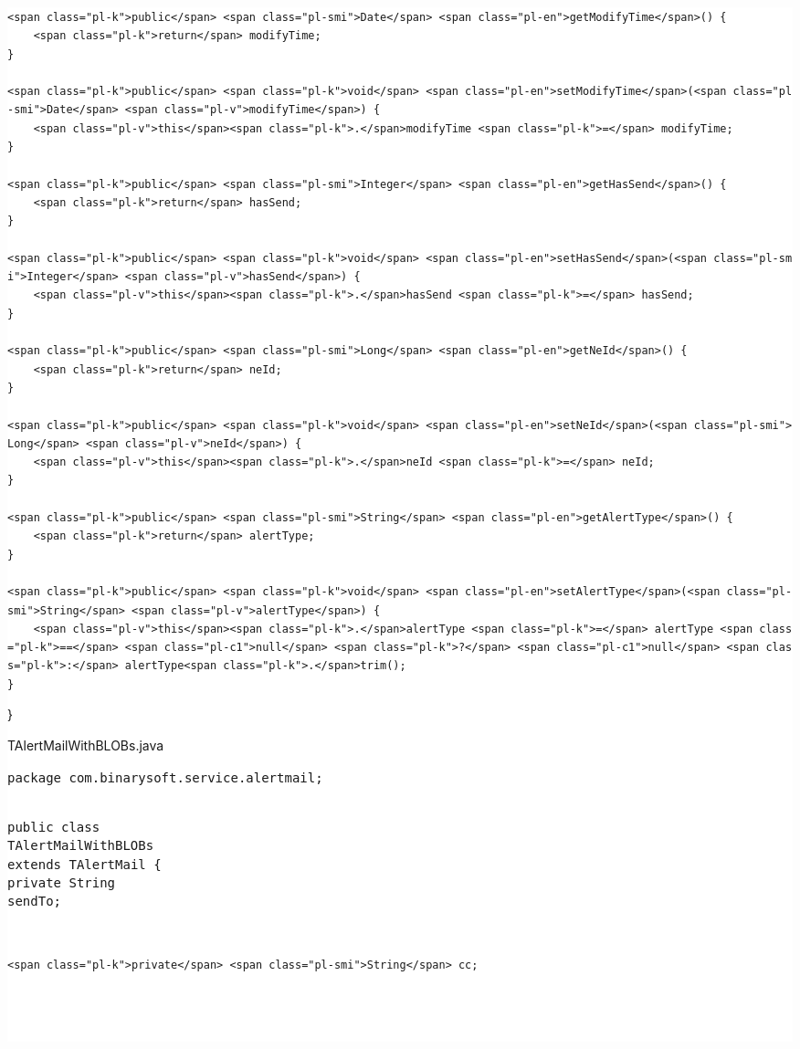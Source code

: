     <span class="pl-k">public</span> <span class="pl-smi">Date</span> <span class="pl-en">getModifyTime</span>() {
        <span class="pl-k">return</span> modifyTime;
    }

    <span class="pl-k">public</span> <span class="pl-k">void</span> <span class="pl-en">setModifyTime</span>(<span class="pl-smi">Date</span> <span class="pl-v">modifyTime</span>) {
        <span class="pl-v">this</span><span class="pl-k">.</span>modifyTime <span class="pl-k">=</span> modifyTime;
    }

    <span class="pl-k">public</span> <span class="pl-smi">Integer</span> <span class="pl-en">getHasSend</span>() {
        <span class="pl-k">return</span> hasSend;
    }

    <span class="pl-k">public</span> <span class="pl-k">void</span> <span class="pl-en">setHasSend</span>(<span class="pl-smi">Integer</span> <span class="pl-v">hasSend</span>) {
        <span class="pl-v">this</span><span class="pl-k">.</span>hasSend <span class="pl-k">=</span> hasSend;
    }

    <span class="pl-k">public</span> <span class="pl-smi">Long</span> <span class="pl-en">getNeId</span>() {
        <span class="pl-k">return</span> neId;
    }

    <span class="pl-k">public</span> <span class="pl-k">void</span> <span class="pl-en">setNeId</span>(<span class="pl-smi">Long</span> <span class="pl-v">neId</span>) {
        <span class="pl-v">this</span><span class="pl-k">.</span>neId <span class="pl-k">=</span> neId;
    }

    <span class="pl-k">public</span> <span class="pl-smi">String</span> <span class="pl-en">getAlertType</span>() {
        <span class="pl-k">return</span> alertType;
    }

    <span class="pl-k">public</span> <span class="pl-k">void</span> <span class="pl-en">setAlertType</span>(<span class="pl-smi">String</span> <span class="pl-v">alertType</span>) {
        <span class="pl-v">this</span><span class="pl-k">.</span>alertType <span class="pl-k">=</span> alertType <span class="pl-k">==</span> <span class="pl-c1">null</span> <span class="pl-k">?</span> <span class="pl-c1">null</span> <span class="pl-k">:</span> alertType<span class="pl-k">.</span>trim();
    }
}</pre></div>

TAlertMailWithBLOBs.java

<div class="highlight highlight-source-java"><pre><span class="pl-k">package</span> <span class="pl-smi">com.binarysoft.service.alertmail</span>;

<span class="pl-k">public</span> <span class="pl-k">class</span> <span class="pl-en">TAlertMailWithBLOBs</span> <span class="pl-k">extends</span> <span class="pl-e">TAlertMail</span> {
    <span class="pl-k">private</span> <span class="pl-smi">String</span> sendTo;

    <span class="pl-k">private</span> <span class="pl-smi">String</span> cc;
